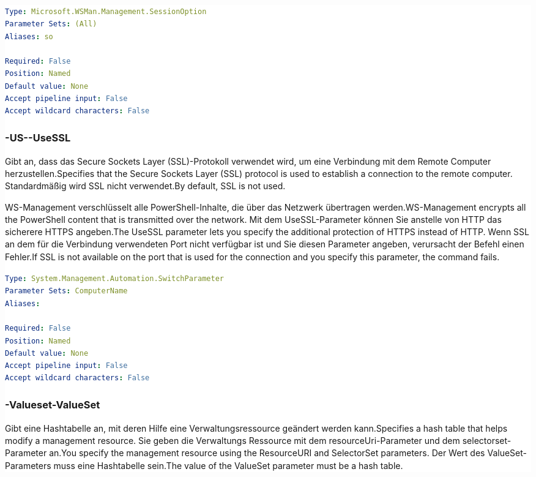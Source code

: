 ```yaml
Type: Microsoft.WSMan.Management.SessionOption
Parameter Sets: (All)
Aliases: so

Required: False
Position: Named
Default value: None
Accept pipeline input: False
Accept wildcard characters: False
```

### <span data-ttu-id="39c03-219">-US-</span><span class="sxs-lookup"><span data-stu-id="39c03-219">-UseSSL</span></span>

<span data-ttu-id="39c03-220">Gibt an, dass das Secure Sockets Layer (SSL)-Protokoll verwendet wird, um eine Verbindung mit dem Remote Computer herzustellen.</span><span class="sxs-lookup"><span data-stu-id="39c03-220">Specifies that the Secure Sockets Layer (SSL) protocol is used to establish a connection to the remote computer.</span></span>
<span data-ttu-id="39c03-221">Standardmäßig wird SSL nicht verwendet.</span><span class="sxs-lookup"><span data-stu-id="39c03-221">By default, SSL is not used.</span></span>

<span data-ttu-id="39c03-222">WS-Management verschlüsselt alle PowerShell-Inhalte, die über das Netzwerk übertragen werden.</span><span class="sxs-lookup"><span data-stu-id="39c03-222">WS-Management encrypts all the PowerShell content  that is transmitted over the network.</span></span>
<span data-ttu-id="39c03-223">Mit dem UseSSL-Parameter können Sie anstelle von HTTP das sicherere HTTPS angeben.</span><span class="sxs-lookup"><span data-stu-id="39c03-223">The UseSSL parameter lets you specify the additional protection of HTTPS instead of HTTP.</span></span>
<span data-ttu-id="39c03-224">Wenn SSL an dem für die Verbindung verwendeten Port nicht verfügbar ist und Sie diesen Parameter angeben, verursacht der Befehl einen Fehler.</span><span class="sxs-lookup"><span data-stu-id="39c03-224">If SSL is not available on the port that is used for the connection and you specify this parameter, the command fails.</span></span>

```yaml
Type: System.Management.Automation.SwitchParameter
Parameter Sets: ComputerName
Aliases:

Required: False
Position: Named
Default value: None
Accept pipeline input: False
Accept wildcard characters: False
```

### <span data-ttu-id="39c03-225">-Valueset</span><span class="sxs-lookup"><span data-stu-id="39c03-225">-ValueSet</span></span>

<span data-ttu-id="39c03-226">Gibt eine Hashtabelle an, mit deren Hilfe eine Verwaltungsressource geändert werden kann.</span><span class="sxs-lookup"><span data-stu-id="39c03-226">Specifies a hash table that helps modify a management resource.</span></span>
<span data-ttu-id="39c03-227">Sie geben die Verwaltungs Ressource mit dem resourceUri-Parameter und dem selectorset-Parameter an.</span><span class="sxs-lookup"><span data-stu-id="39c03-227">You specify the management resource using the ResourceURI and SelectorSet parameters.</span></span>
<span data-ttu-id="39c03-228">Der Wert des ValueSet-Parameters muss eine Hashtabelle sein.</span><span class="sxs-lookup"><span data-stu-id="39c03-228">The value of the ValueSet parameter must be a hash table.</span></span>
